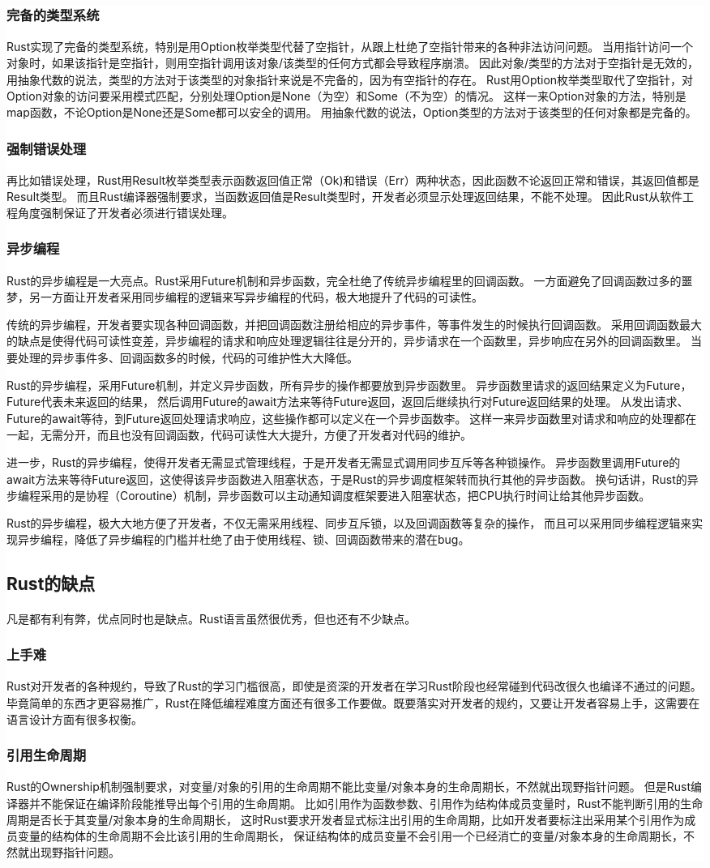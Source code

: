 ### 完备的类型系统

Rust实现了完备的类型系统，特别是用Option枚举类型代替了空指针，从跟上杜绝了空指针带来的各种非法访问问题。
当用指针访问一个对象时，如果该指针是空指针，则用空指针调用该对象/该类型的任何方式都会导致程序崩溃。
因此对象/类型的方法对于空指针是无效的，用抽象代数的说法，类型的方法对于该类型的对象指针来说是不完备的，因为有空指针的存在。
Rust用Option枚举类型取代了空指针，对Option对象的访问要采用模式匹配，分别处理Option是None（为空）和Some（不为空）的情况。
这样一来Option对象的方法，特别是map函数，不论Option是None还是Some都可以安全的调用。
用抽象代数的说法，Option类型的方法对于该类型的任何对象都是完备的。

### 强制错误处理

再比如错误处理，Rust用Result枚举类型表示函数返回值正常（Ok)和错误（Err）两种状态，因此函数不论返回正常和错误，其返回值都是Result类型。
而且Rust编译器强制要求，当函数返回值是Result类型时，开发者必须显示处理返回结果，不能不处理。
因此Rust从软件工程角度强制保证了开发者必须进行错误处理。

### 异步编程

Rust的异步编程是一大亮点。Rust采用Future机制和异步函数，完全杜绝了传统异步编程里的回调函数。
一方面避免了回调函数过多的噩梦，另一方面让开发者采用同步编程的逻辑来写异步编程的代码，极大地提升了代码的可读性。

传统的异步编程，开发者要实现各种回调函数，并把回调函数注册给相应的异步事件，等事件发生的时候执行回调函数。
采用回调函数最大的缺点是使得代码可读性变差，异步编程的请求和响应处理逻辑往往是分开的，异步请求在一个函数里，异步响应在另外的回调函数里。
当要处理的异步事件多、回调函数多的时候，代码的可维护性大大降低。

Rust的异步编程，采用Future机制，并定义异步函数，所有异步的操作都要放到异步函数里。
异步函数里请求的返回结果定义为Future，Future代表未来返回的结果，
然后调用Future的await方法来等待Future返回，返回后继续执行对Future返回结果的处理。
从发出请求、Future的await等待，到Future返回处理请求响应，这些操作都可以定义在一个异步函数李。
这样一来异步函数里对请求和响应的处理都在一起，无需分开，而且也没有回调函数，代码可读性大大提升，方便了开发者对代码的维护。

进一步，Rust的异步编程，使得开发者无需显式管理线程，于是开发者无需显式调用同步互斥等各种锁操作。
异步函数里调用Future的await方法来等待Future返回，这使得该异步函数进入阻塞状态，于是Rust的异步调度框架转而执行其他的异步函数。
换句话讲，Rust的异步编程采用的是协程（Coroutine）机制，异步函数可以主动通知调度框架要进入阻塞状态，把CPU执行时间让给其他异步函数。

Rust的异步编程，极大大地方便了开发者，不仅无需采用线程、同步互斥锁，以及回调函数等复杂的操作，
而且可以采用同步编程逻辑来实现异步编程，降低了异步编程的门槛并杜绝了由于使用线程、锁、回调函数带来的潜在bug。

## Rust的缺点

凡是都有利有弊，优点同时也是缺点。Rust语言虽然很优秀，但也还有不少缺点。

### 上手难

Rust对开发者的各种规约，导致了Rust的学习门槛很高，即使是资深的开发者在学习Rust阶段也经常碰到代码改很久也编译不通过的问题。
毕竟简单的东西才更容易推广，Rust在降低编程难度方面还有很多工作要做。既要落实对开发者的规约，又要让开发者容易上手，这需要在语言设计方面有很多权衡。

### 引用生命周期

Rust的Ownership机制强制要求，对变量/对象的引用的生命周期不能比变量/对象本身的生命周期长，不然就出现野指针问题。
但是Rust编译器并不能保证在编译阶段能推导出每个引用的生命周期。
比如引用作为函数参数、引用作为结构体成员变量时，Rust不能判断引用的生命周期是否长于其变量/对象本身的生命周期长，
这时Rust要求开发者显式标注出引用的生命周期，比如开发者要标注出采用某个引用作为成员变量的结构体的生命周期不会比该引用的生命周期长，
保证结构体的成员变量不会引用一个已经消亡的变量/对象本身的生命周期长，不然就出现野指针问题。
